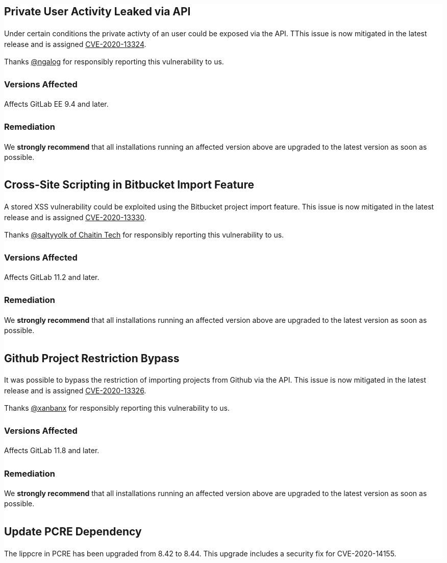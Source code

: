 ## Private User Activity Leaked via API
Under certain conditions the private activty of an user could be exposed via the API. TThis issue is now mitigated in the latest release and is assigned [CVE-2020-13324](http://cve.mitre.org/cgi-bin/cvename.cgi?name=CVE-2020-13324).

Thanks [@ngalog](https://hackerone.com/ngalog) for responsibly reporting this vulnerability to us.

### Versions Affected
Affects GitLab EE 9.4 and later.

### Remediation
We **strongly recommend** that all installations running an affected version above are upgraded to the latest version as soon as possible.

##  Cross-Site Scripting in Bitbucket Import Feature
A stored XSS vulnerability could be exploited using the Bitbucket project import feature. This issue is now mitigated in the latest release and is assigned [CVE-2020-13330](http://cve.mitre.org/cgi-bin/cvename.cgi?name=CVE-2020-13330).

Thanks [@saltyyolk of Chaitin Tech](https://hackerone.com/saltyyolk) for responsibly reporting this vulnerability to us.

### Versions Affected
Affects GitLab  11.2 and later.

### Remediation
We **strongly recommend** that all installations running an affected version above are upgraded to the latest version as soon as possible.

##  Github Project Restriction Bypass
It was possible to bypass the restriction of importing projects from Github via the API. This issue is now mitigated in the latest release and is assigned [CVE-2020-13326](http://cve.mitre.org/cgi-bin/cvename.cgi?name=CVE-2020-13326).

Thanks [@xanbanx](https://hackerone.com/xanbanx) for responsibly reporting this vulnerability to us.

### Versions Affected
Affects GitLab  11.8 and later.

### Remediation
We **strongly recommend** that all installations running an affected version above are upgraded to the latest version as soon as possible.

## Update PCRE Dependency
The lippcre in PCRE has been upgraded from 8.42  to 8.44. This upgrade includes a security fix for CVE-2020-14155.
